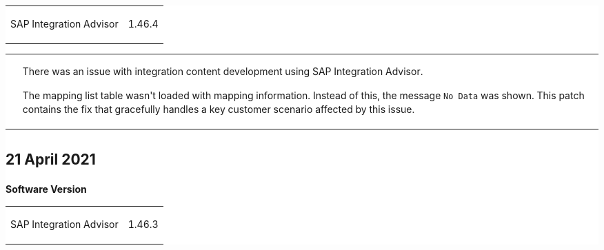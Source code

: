 
<table>
<tr>
<td valign="top">

SAP Integration Advisor



</td>
<td valign="top">

1.46.4



</td>
</tr>
</table>


<table>
<tr>
<td valign="top">

 



</td>
<td valign="top" colspan="2">

There was an issue with integration content development using SAP Integration Advisor.

The mapping list table wasn't loaded with mapping information. Instead of this, the message `No Data` was shown. This patch contains the fix that gracefully handles a key customer scenario affected by this issue.



</td>
</tr>
</table>



<a name="loiof4b7126c524e4126b54fc7b4a34cadc0__section_cmm_c4j_lpb"/>

## 21 April 2021

**Software Version**


<table>
<tr>
<td valign="top">

SAP Integration Advisor



</td>
<td valign="top">

1.46.3
